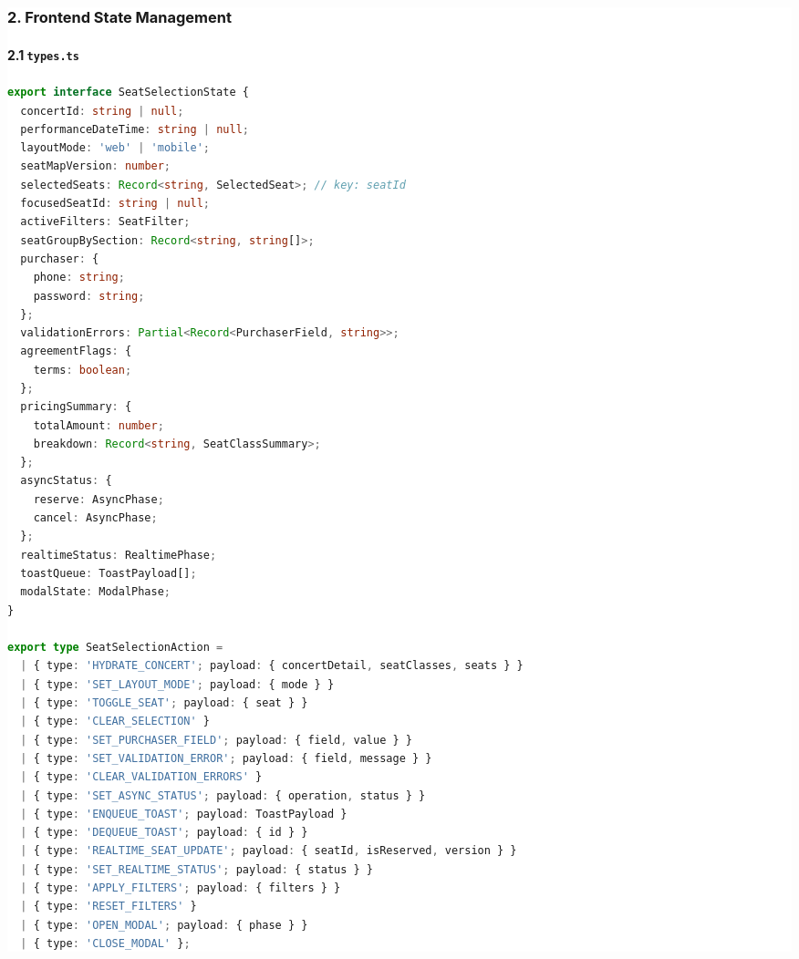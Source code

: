 
### 2. Frontend State Management

#### 2.1 `types.ts`
```typescript
export interface SeatSelectionState {
  concertId: string | null;
  performanceDateTime: string | null;
  layoutMode: 'web' | 'mobile';
  seatMapVersion: number;
  selectedSeats: Record<string, SelectedSeat>; // key: seatId
  focusedSeatId: string | null;
  activeFilters: SeatFilter;
  seatGroupBySection: Record<string, string[]>;
  purchaser: {
    phone: string;
    password: string;
  };
  validationErrors: Partial<Record<PurchaserField, string>>;
  agreementFlags: {
    terms: boolean;
  };
  pricingSummary: {
    totalAmount: number;
    breakdown: Record<string, SeatClassSummary>;
  };
  asyncStatus: {
    reserve: AsyncPhase;
    cancel: AsyncPhase;
  };
  realtimeStatus: RealtimePhase;
  toastQueue: ToastPayload[];
  modalState: ModalPhase;
}

export type SeatSelectionAction =
  | { type: 'HYDRATE_CONCERT'; payload: { concertDetail, seatClasses, seats } }
  | { type: 'SET_LAYOUT_MODE'; payload: { mode } }
  | { type: 'TOGGLE_SEAT'; payload: { seat } }
  | { type: 'CLEAR_SELECTION' }
  | { type: 'SET_PURCHASER_FIELD'; payload: { field, value } }
  | { type: 'SET_VALIDATION_ERROR'; payload: { field, message } }
  | { type: 'CLEAR_VALIDATION_ERRORS' }
  | { type: 'SET_ASYNC_STATUS'; payload: { operation, status } }
  | { type: 'ENQUEUE_TOAST'; payload: ToastPayload }
  | { type: 'DEQUEUE_TOAST'; payload: { id } }
  | { type: 'REALTIME_SEAT_UPDATE'; payload: { seatId, isReserved, version } }
  | { type: 'SET_REALTIME_STATUS'; payload: { status } }
  | { type: 'APPLY_FILTERS'; payload: { filters } }
  | { type: 'RESET_FILTERS' }
  | { type: 'OPEN_MODAL'; payload: { phase } }
  | { type: 'CLOSE_MODAL' };
```
